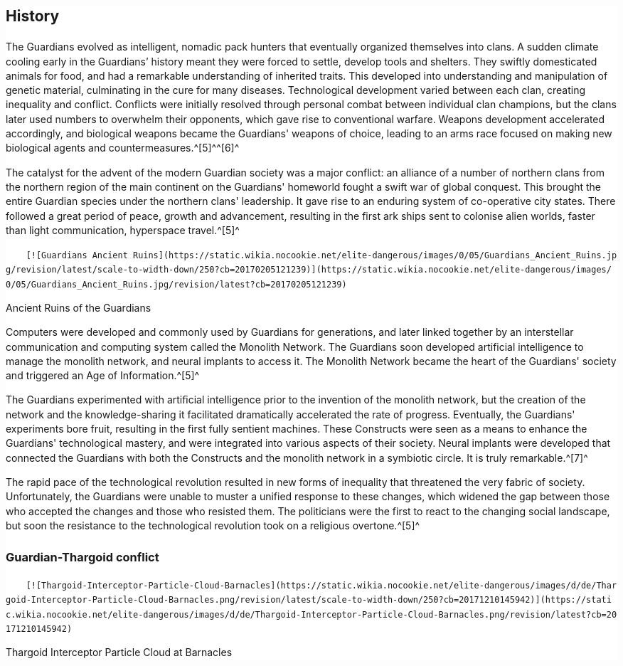 ## History

The Guardians evolved as intelligent, nomadic pack hunters that eventually organized themselves into clans. A sudden climate cooling early in the Guardians’ history meant they were forced to settle, develop tools and shelters. They swiftly domesticated animals for food, and had a remarkable understanding of inherited traits. This developed into understanding and manipulation of genetic material, culminating in the cure for many diseases. Technological development varied between each clan, creating inequality and conflict. Conflicts were initially resolved through personal combat between individual clan champions, but the clans later used numbers to overwhelm their opponents, which gave rise to conventional warfare. Weapons development accelerated accordingly, and biological weapons became the Guardians' weapons of choice, leading to an arms race focused on making new biological agents and countermeasures.^[5]^^[6]^

The catalyst for the advent of the modern Guardian society was a major conflict: an alliance of a number of northern clans from the northern region of the main continent on the Guardians' homeworld fought a swift war of global conquest. This brought the entire Guardian species under the northern clans' leadership. It gave rise to an enduring system of co-operative city states. There followed a great period of peace, growth and advancement, resulting in the first ark ships sent to colonise alien worlds, faster than light communication, hyperspace travel.^[5]^

 	 	[![Guardians Ancient Ruins](https://static.wikia.nocookie.net/elite-dangerous/images/0/05/Guardians_Ancient_Ruins.jpg/revision/latest/scale-to-width-down/250?cb=20170205121239)](https://static.wikia.nocookie.net/elite-dangerous/images/0/05/Guardians_Ancient_Ruins.jpg/revision/latest?cb=20170205121239) 	 		 			 		 		 		 			
Ancient Ruins of the Guardians
 		 	 

Computers were developed and commonly used by Guardians for generations, and later linked together by an interstellar communication and computing system called the Monolith Network. The Guardians soon developed artificial intelligence to manage the monolith network, and neural implants to access it. The Monolith Network became the heart of the Guardians' society and triggered an Age of Information.^[5]^

The Guardians experimented with artiﬁcial intelligence prior to the invention of the monolith network, but the creation of the network and the knowledge-sharing it facilitated dramatically accelerated the rate of progress. Eventually, the Guardians' experiments bore fruit, resulting in the ﬁrst fully sentient machines. These Constructs were seen as a means to enhance the Guardians' technological mastery, and were integrated into various aspects of their society. Neural implants were developed that connected the Guardians with both the Constructs and the monolith network in a symbiotic circle. It is truly remarkable.^[7]^

The rapid pace of the technological revolution resulted in new forms of inequality that threatened the very fabric of society. Unfortunately, the Guardians were unable to muster a unified response to these changes, which widened the gap between those who accepted the changes and those who resisted them. The politicians were the first to react to the changing social landscape, but soon the resistance to the technological revolution took on a religious overtone.^[5]^

### Guardian-Thargoid conflict

 	 	[![Thargoid-Interceptor-Particle-Cloud-Barnacles](https://static.wikia.nocookie.net/elite-dangerous/images/d/de/Thargoid-Interceptor-Particle-Cloud-Barnacles.png/revision/latest/scale-to-width-down/250?cb=20171210145942)](https://static.wikia.nocookie.net/elite-dangerous/images/d/de/Thargoid-Interceptor-Particle-Cloud-Barnacles.png/revision/latest?cb=20171210145942) 	 		 			 		 		 		 			
Thargoid Interceptor Particle Cloud at Barnacles
 		 	 